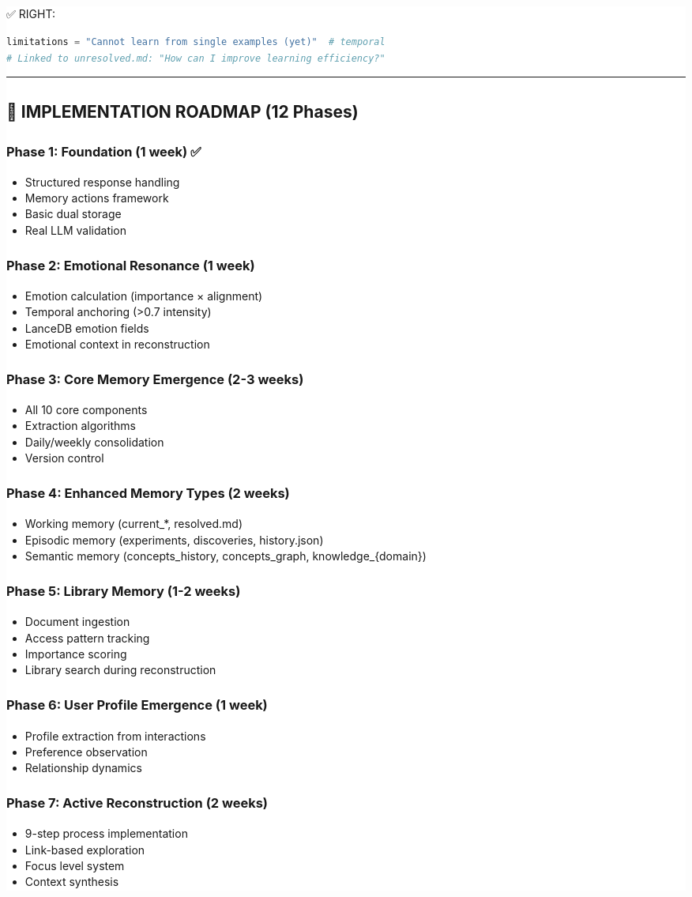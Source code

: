 ✅ RIGHT:
```python
limitations = "Cannot learn from single examples (yet)"  # temporal
# Linked to unresolved.md: "How can I improve learning efficiency?"
```

---

## 🚀 **IMPLEMENTATION ROADMAP (12 Phases)**

### Phase 1: Foundation (1 week) ✅
- Structured response handling
- Memory actions framework
- Basic dual storage
- Real LLM validation

### Phase 2: Emotional Resonance (1 week)
- Emotion calculation (importance × alignment)
- Temporal anchoring (>0.7 intensity)
- LanceDB emotion fields
- Emotional context in reconstruction

### Phase 3: Core Memory Emergence (2-3 weeks)
- All 10 core components
- Extraction algorithms
- Daily/weekly consolidation
- Version control

### Phase 4: Enhanced Memory Types (2 weeks)
- Working memory (current_*, resolved.md)
- Episodic memory (experiments, discoveries, history.json)
- Semantic memory (concepts_history, concepts_graph, knowledge_{domain})

### Phase 5: Library Memory (1-2 weeks)
- Document ingestion
- Access pattern tracking
- Importance scoring
- Library search during reconstruction

### Phase 6: User Profile Emergence (1 week)
- Profile extraction from interactions
- Preference observation
- Relationship dynamics

### Phase 7: Active Reconstruction (2 weeks)
- 9-step process implementation
- Link-based exploration
- Focus level system
- Context synthesis
